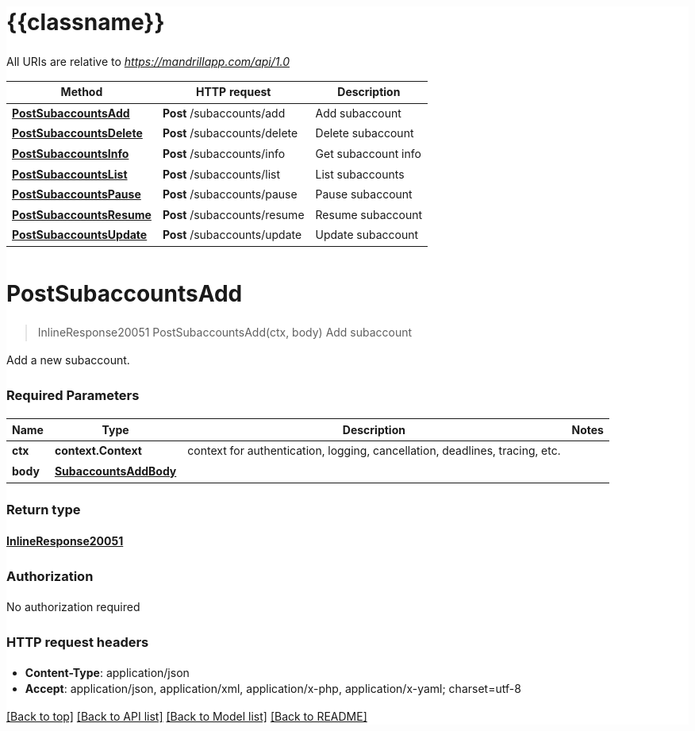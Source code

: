# {{classname}}

All URIs are relative to *https://mandrillapp.com/api/1.0*

Method | HTTP request | Description
------------- | ------------- | -------------
[**PostSubaccountsAdd**](SubaccountsApi.md#PostSubaccountsAdd) | **Post** /subaccounts/add | Add subaccount
[**PostSubaccountsDelete**](SubaccountsApi.md#PostSubaccountsDelete) | **Post** /subaccounts/delete | Delete subaccount
[**PostSubaccountsInfo**](SubaccountsApi.md#PostSubaccountsInfo) | **Post** /subaccounts/info | Get subaccount info
[**PostSubaccountsList**](SubaccountsApi.md#PostSubaccountsList) | **Post** /subaccounts/list | List subaccounts
[**PostSubaccountsPause**](SubaccountsApi.md#PostSubaccountsPause) | **Post** /subaccounts/pause | Pause subaccount
[**PostSubaccountsResume**](SubaccountsApi.md#PostSubaccountsResume) | **Post** /subaccounts/resume | Resume subaccount
[**PostSubaccountsUpdate**](SubaccountsApi.md#PostSubaccountsUpdate) | **Post** /subaccounts/update | Update subaccount

# **PostSubaccountsAdd**
> InlineResponse20051 PostSubaccountsAdd(ctx, body)
Add subaccount

Add a new subaccount.

### Required Parameters

Name | Type | Description  | Notes
------------- | ------------- | ------------- | -------------
 **ctx** | **context.Context** | context for authentication, logging, cancellation, deadlines, tracing, etc.
  **body** | [**SubaccountsAddBody**](SubaccountsAddBody.md)|  | 

### Return type

[**InlineResponse20051**](inline_response_200_51.md)

### Authorization

No authorization required

### HTTP request headers

 - **Content-Type**: application/json
 - **Accept**: application/json, application/xml, application/x-php, application/x-yaml; charset=utf-8

[[Back to top]](#) [[Back to API list]](../README.md#documentation-for-api-endpoints) [[Back to Model list]](../README.md#documentation-for-models) [[Back to README]](../README.md)
